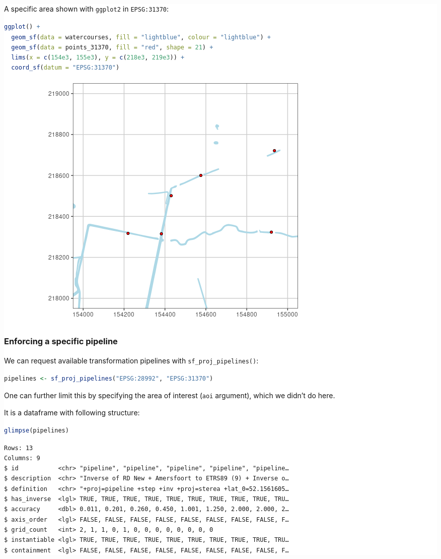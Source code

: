A specific area shown with `ggplot2` in `EPSG:31370`:

``` r
ggplot() + 
  geom_sf(data = watercourses, fill = "lightblue", colour = "lightblue") +
  geom_sf(data = points_31370, fill = "red", shape = 21) +
  lims(x = c(154e3, 155e3), y = c(218e3, 219e3)) +
  coord_sf(datum = "EPSG:31370")
```

![](index_files/figure-gfm/ggplot_water_points-1.png)

### Enforcing a specific pipeline

We can request available transformation pipelines with
`sf_proj_pipelines()`:

``` r
pipelines <- sf_proj_pipelines("EPSG:28992", "EPSG:31370")
```

One can further limit this by specifying the area of interest (`aoi`
argument), which we didn’t do here.

It is a dataframe with following structure:

``` r
glimpse(pipelines)
```

    Rows: 13
    Columns: 9
    $ id           <chr> "pipeline", "pipeline", "pipeline", "pipeline", "pipeline…
    $ description  <chr> "Inverse of RD New + Amersfoort to ETRS89 (9) + Inverse o…
    $ definition   <chr> "+proj=pipeline +step +inv +proj=sterea +lat_0=52.1561605…
    $ has_inverse  <lgl> TRUE, TRUE, TRUE, TRUE, TRUE, TRUE, TRUE, TRUE, TRUE, TRU…
    $ accuracy     <dbl> 0.011, 0.201, 0.260, 0.450, 1.001, 1.250, 2.000, 2.000, 2…
    $ axis_order   <lgl> FALSE, FALSE, FALSE, FALSE, FALSE, FALSE, FALSE, FALSE, F…
    $ grid_count   <int> 2, 1, 1, 0, 1, 0, 0, 0, 0, 0, 0, 0, 0
    $ instantiable <lgl> TRUE, TRUE, TRUE, TRUE, TRUE, TRUE, TRUE, TRUE, TRUE, TRU…
    $ containment  <lgl> FALSE, FALSE, FALSE, FALSE, FALSE, FALSE, FALSE, FALSE, F…
